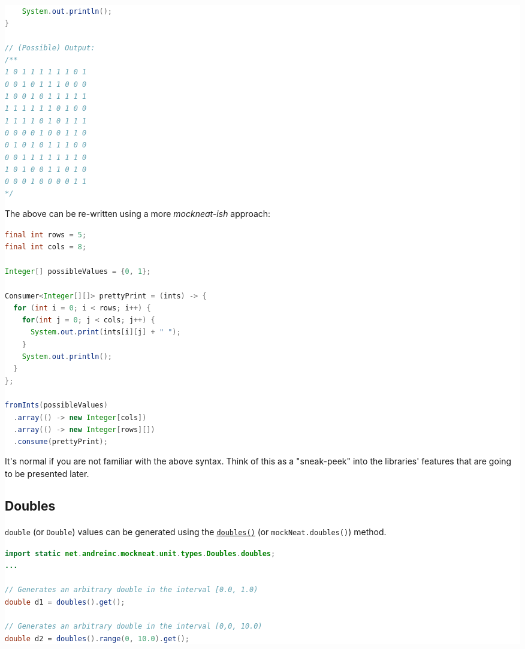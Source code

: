 ```java
    System.out.println();
}

// (Possible) Output:
/**
1 0 1 1 1 1 1 1 0 1
0 0 1 0 1 1 1 0 0 0
1 0 0 1 0 1 1 1 1 1
1 1 1 1 1 1 0 1 0 0
1 1 1 1 0 1 0 1 1 1
0 0 0 0 1 0 0 1 1 0
0 1 0 1 0 1 1 1 0 0
0 0 1 1 1 1 1 1 1 0
1 0 1 0 0 1 1 0 1 0
0 0 0 1 0 0 0 0 1 1
*/
```

The above can be re-written using a more *mockneat-ish* approach:

```java
final int rows = 5;
final int cols = 8;

Integer[] possibleValues = {0, 1};

Consumer<Integer[][]> prettyPrint = (ints) -> {
  for (int i = 0; i < rows; i++) {
    for(int j = 0; j < cols; j++) {
      System.out.print(ints[i][j] + " ");
    }
    System.out.println();
  }
};

fromInts(possibleValues)
  .array(() -> new Integer[cols])
  .array(() -> new Integer[rows][])
  .consume(prettyPrint);
```

It's normal if you are not familiar with the above syntax. Think of this as a "sneak-peek" into the libraries' features that are going to be presented later.

## Doubles

`double` (or `Double`) values can be generated using the [`doubles()`](../docs#doubles) (or `mockNeat.doubles()`) method.

```java
import static net.andreinc.mockneat.unit.types.Doubles.doubles;
...

// Generates an arbitrary double in the interval [0.0, 1.0)
double d1 = doubles().get();

// Generates an arbitrary double in the interval [0,0, 10.0)
double d2 = doubles().range(0, 10.0).get();
```
